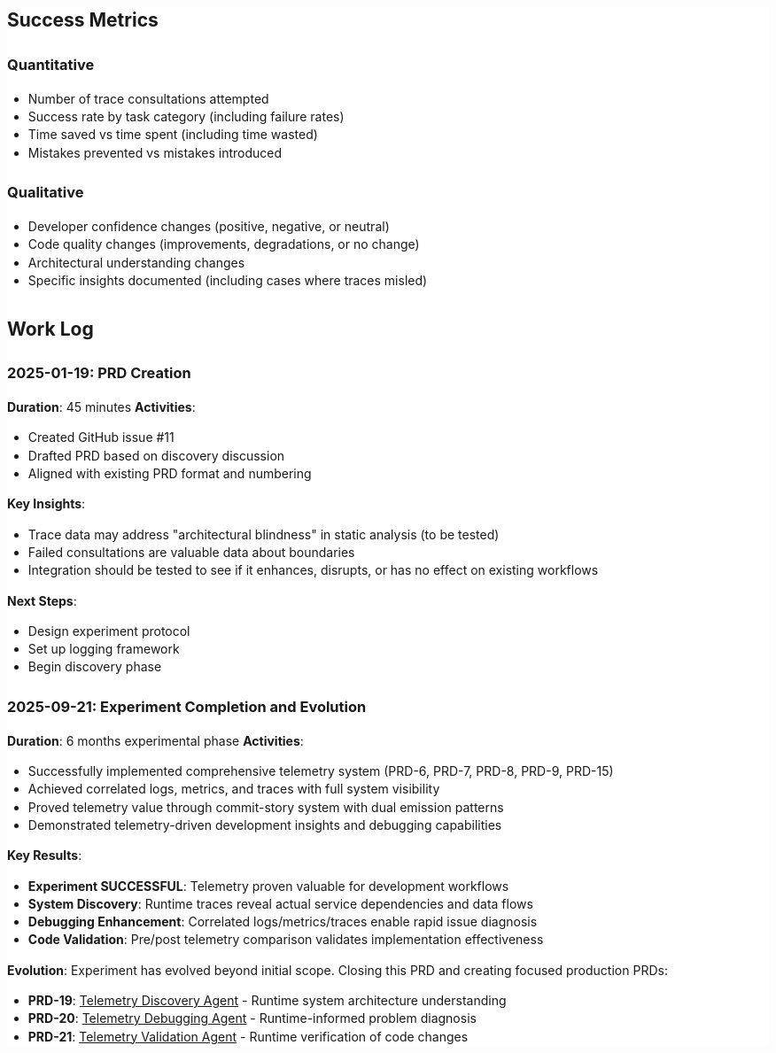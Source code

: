 ## Success Metrics

### Quantitative
- Number of trace consultations attempted
- Success rate by task category (including failure rates)
- Time saved vs time spent (including time wasted)
- Mistakes prevented vs mistakes introduced

### Qualitative
- Developer confidence changes (positive, negative, or neutral)
- Code quality changes (improvements, degradations, or no change)
- Architectural understanding changes
- Specific insights documented (including cases where traces misled)

## Work Log

### 2025-01-19: PRD Creation
**Duration**: 45 minutes
**Activities**:
- Created GitHub issue #11
- Drafted PRD based on discovery discussion
- Aligned with existing PRD format and numbering

**Key Insights**:
- Trace data may address "architectural blindness" in static analysis (to be tested)
- Failed consultations are valuable data about boundaries
- Integration should be tested to see if it enhances, disrupts, or has no effect on existing workflows

**Next Steps**:
- Design experiment protocol
- Set up logging framework
- Begin discovery phase

### 2025-09-21: Experiment Completion and Evolution
**Duration**: 6 months experimental phase
**Activities**:
- Successfully implemented comprehensive telemetry system (PRD-6, PRD-7, PRD-8, PRD-9, PRD-15)
- Achieved correlated logs, metrics, and traces with full system visibility
- Proved telemetry value through commit-story system with dual emission patterns
- Demonstrated telemetry-driven development insights and debugging capabilities

**Key Results**:
- **Experiment SUCCESSFUL**: Telemetry proven valuable for development workflows
- **System Discovery**: Runtime traces reveal actual service dependencies and data flows
- **Debugging Enhancement**: Correlated logs/metrics/traces enable rapid issue diagnosis
- **Code Validation**: Pre/post telemetry comparison validates implementation effectiveness

**Evolution**:
Experiment has evolved beyond initial scope. Closing this PRD and creating focused production PRDs:
- **PRD-19**: [Telemetry Discovery Agent](./19-telemetry-discovery-agent.md) - Runtime system architecture understanding
- **PRD-20**: [Telemetry Debugging Agent](./20-telemetry-debugging-agent.md) - Runtime-informed problem diagnosis
- **PRD-21**: [Telemetry Validation Agent](./21-telemetry-validation-agent.md) - Runtime verification of code changes
